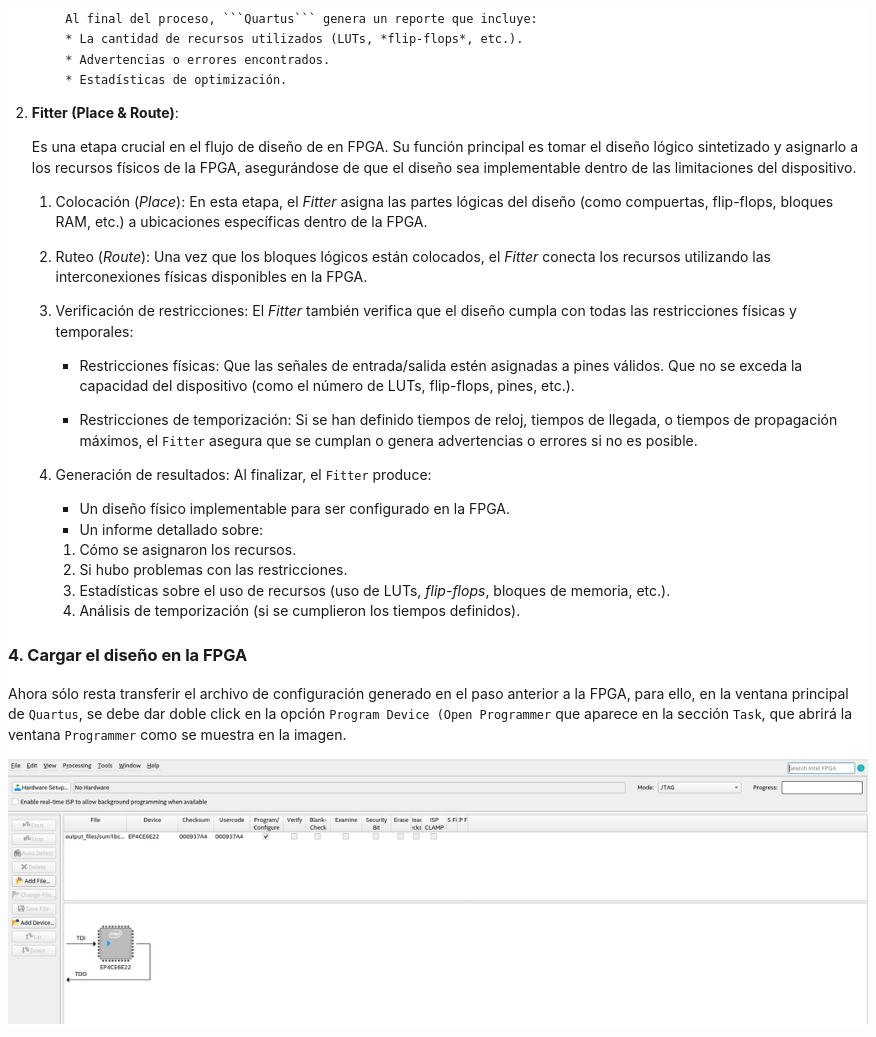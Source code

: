             Al final del proceso, ```Quartus``` genera un reporte que incluye:
            * La cantidad de recursos utilizados (LUTs, *flip-flops*, etc.).
            * Advertencias o errores encontrados.
            * Estadísticas de optimización.

2. **Fitter (Place & Route)**: 

      Es una etapa crucial en el flujo de diseño de en FPGA. Su función principal es tomar el diseño lógico sintetizado y asignarlo a los recursos físicos de la FPGA, asegurándose de que el diseño sea implementable dentro de las limitaciones del dispositivo.

      1. Colocación (*Place*): En esta etapa, el *Fitter* asigna las partes lógicas del diseño (como compuertas, flip-flops, bloques RAM, etc.) a ubicaciones específicas dentro de la FPGA.

      2. Ruteo (*Route*): Una vez que los bloques lógicos están colocados, el *Fitter* conecta los recursos utilizando las interconexiones físicas disponibles en la FPGA.

      3. Verificación de restricciones: El *Fitter* también verifica que el diseño cumpla con todas las restricciones físicas y temporales:

            * Restricciones físicas: Que las señales de entrada/salida estén asignadas a pines válidos. Que no se exceda la capacidad del dispositivo (como el número de LUTs, flip-flops, pines, etc.).

            * Restricciones de temporización: Si se han definido tiempos de reloj, tiempos de llegada, o tiempos de propagación máximos, el ```Fitter``` asegura que se cumplan o genera advertencias o errores si no es posible.

      4. Generación de resultados: Al finalizar, el ```Fitter``` produce:

            * Un diseño físico implementable para ser configurado en la FPGA.
            * Un informe detallado sobre: 

            1. Cómo se asignaron los recursos.
            2. Si hubo problemas con las restricciones.
            3. Estadísticas sobre el uso de recursos (uso de LUTs, *flip-flops*, bloques de memoria, etc.).
            4. Análisis de temporización (si se cumplieron los tiempos definidos).

### 4. Cargar el diseño en la FPGA


Ahora sólo resta transferir el archivo de configuración generado en el paso anterior a la FPGA, para ello, en la ventana principal de ```Quartus```, se debe dar doble click en la opción ```Program Device (Open Programmer``` que aparece en la sección ```Task```, que abrirá la ventana  ```Programmer``` como se muestra en la imagen.

![programmer](/labs/figs/lab00/programmer.png)
